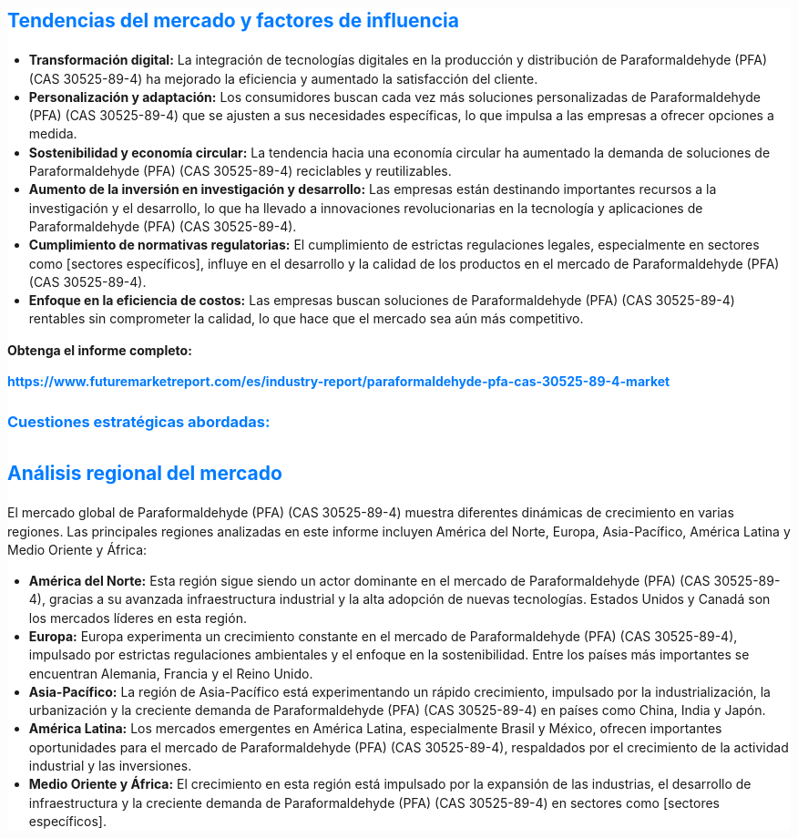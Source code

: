 <section id="trending-factors">
<h2 style="color: #007BFF;">Tendencias del mercado y factores de influencia</h2>
<ul>
<li><strong>Transformación digital:</strong> La integración de tecnologías digitales en la producción y distribución de Paraformaldehyde (PFA) (CAS 30525-89-4) ha mejorado la eficiencia y aumentado la satisfacción del cliente.</li>
<li><strong>Personalización y adaptación:</strong> Los consumidores buscan cada vez más soluciones personalizadas de Paraformaldehyde (PFA) (CAS 30525-89-4) que se ajusten a sus necesidades específicas, lo que impulsa a las empresas a ofrecer opciones a medida.</li>
<li><strong>Sostenibilidad y economía circular:</strong> La tendencia hacia una economía circular ha aumentado la demanda de soluciones de Paraformaldehyde (PFA) (CAS 30525-89-4) reciclables y reutilizables.</li>
<li><strong>Aumento de la inversión en investigación y desarrollo:</strong> Las empresas están destinando importantes recursos a la investigación y el desarrollo, lo que ha llevado a innovaciones revolucionarias en la tecnología y aplicaciones de Paraformaldehyde (PFA) (CAS 30525-89-4).</li>
<li><strong>Cumplimiento de normativas regulatorias:</strong> El cumplimiento de estrictas regulaciones legales, especialmente en sectores como [sectores específicos], influye en el desarrollo y la calidad de los productos en el mercado de Paraformaldehyde (PFA) (CAS 30525-89-4).</li>
<li><strong>Enfoque en la eficiencia de costos:</strong> Las empresas buscan soluciones de Paraformaldehyde (PFA) (CAS 30525-89-4) rentables sin comprometer la calidad, lo que hace que el mercado sea aún más competitivo.</li>
</ul>
</section>

<section>
<p><strong>Obtenga el informe completo: </strong></p><a href="https://www.futuremarketreport.com/es/industry-report/paraformaldehyde-pfa-cas-30525-89-4-market" style="color: #007BFF; text-decoration: none;"><strong>https://www.futuremarketreport.com/es/industry-report/paraformaldehyde-pfa-cas-30525-89-4-market</strong></a>
<h3 style="color: #007BFF;">Cuestiones estratégicas abordadas:</h3>
</section>

<section id="regional-analysis">
<h2 style="color: #007BFF;">Análisis regional del mercado</h2>
<p>El mercado global de Paraformaldehyde (PFA) (CAS 30525-89-4) muestra diferentes dinámicas de crecimiento en varias regiones. Las principales regiones analizadas en este informe incluyen América del Norte, Europa, Asia-Pacífico, América Latina y Medio Oriente y África:</p>
<ul>
<li><strong>América del Norte:</strong> Esta región sigue siendo un actor dominante en el mercado de Paraformaldehyde (PFA) (CAS 30525-89-4), gracias a su avanzada infraestructura industrial y la alta adopción de nuevas tecnologías. Estados Unidos y Canadá son los mercados líderes en esta región.</li>
<li><strong>Europa:</strong> Europa experimenta un crecimiento constante en el mercado de Paraformaldehyde (PFA) (CAS 30525-89-4), impulsado por estrictas regulaciones ambientales y el enfoque en la sostenibilidad. Entre los países más importantes se encuentran Alemania, Francia y el Reino Unido.</li>
<li><strong>Asia-Pacífico:</strong> La región de Asia-Pacífico está experimentando un rápido crecimiento, impulsado por la industrialización, la urbanización y la creciente demanda de Paraformaldehyde (PFA) (CAS 30525-89-4) en países como China, India y Japón.</li>
<li><strong>América Latina:</strong> Los mercados emergentes en América Latina, especialmente Brasil y México, ofrecen importantes oportunidades para el mercado de Paraformaldehyde (PFA) (CAS 30525-89-4), respaldados por el crecimiento de la actividad industrial y las inversiones.</li>
<li><strong>Medio Oriente y África:</strong> El crecimiento en esta región está impulsado por la expansión de las industrias, el desarrollo de infraestructura y la creciente demanda de Paraformaldehyde (PFA) (CAS 30525-89-4) en sectores como [sectores específicos].</li>
</ul>
</section>
